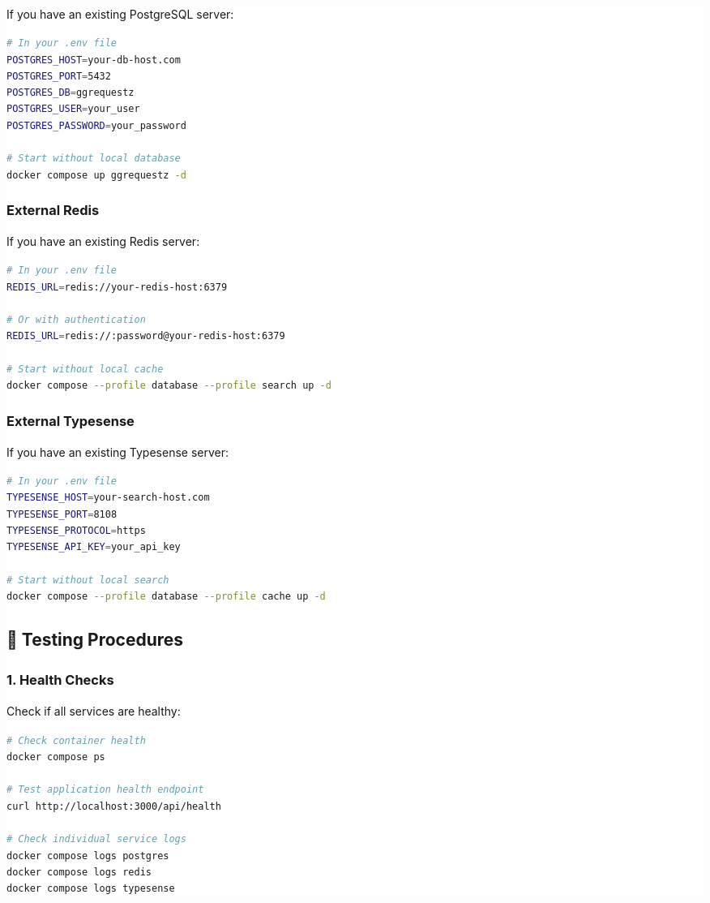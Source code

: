 If you have an existing PostgreSQL server:

```bash
# In your .env file
POSTGRES_HOST=your-db-host.com
POSTGRES_PORT=5432
POSTGRES_DB=ggrequestz
POSTGRES_USER=your_user
POSTGRES_PASSWORD=your_password

# Start without local database
docker compose up ggrequestz -d
```

### External Redis

If you have an existing Redis server:

```bash
# In your .env file
REDIS_URL=redis://your-redis-host:6379

# Or with authentication
REDIS_URL=redis://:password@your-redis-host:6379

# Start without local cache
docker compose --profile database --profile search up -d
```

### External Typesense

If you have an existing Typesense server:

```bash
# In your .env file
TYPESENSE_HOST=your-search-host.com
TYPESENSE_PORT=8108
TYPESENSE_PROTOCOL=https
TYPESENSE_API_KEY=your_api_key

# Start without local search
docker compose --profile database --profile cache up -d
```

## 🧪 Testing Procedures

### 1. Health Checks

Check if all services are healthy:

```bash
# Check container health
docker compose ps

# Test application health endpoint
curl http://localhost:3000/api/health

# Check individual service logs
docker compose logs postgres
docker compose logs redis
docker compose logs typesense
```
